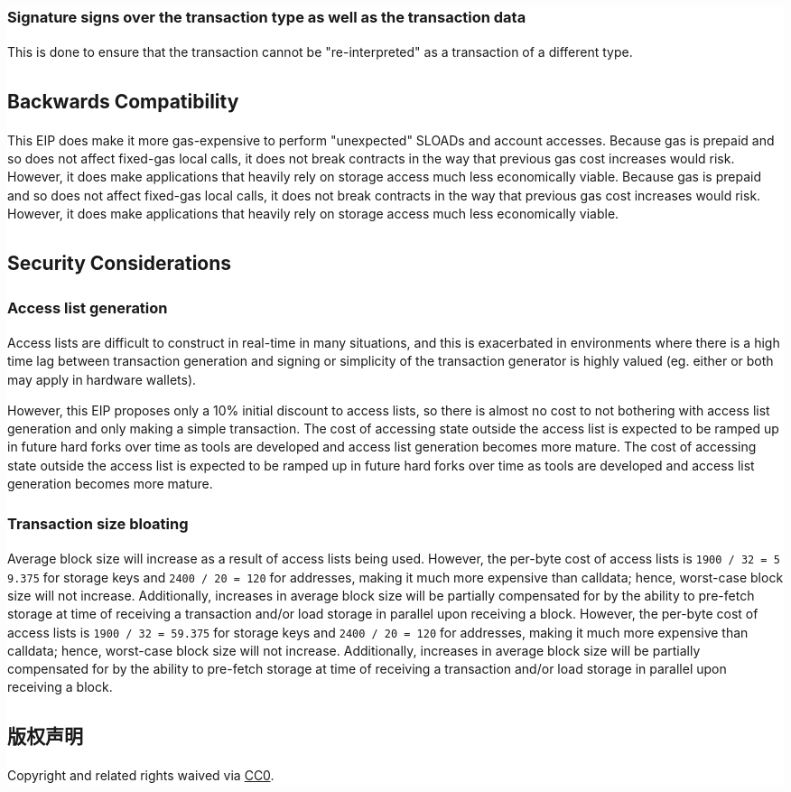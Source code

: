 ### Signature signs over the transaction type as well as the transaction data

This is done to ensure that the transaction cannot be "re-interpreted" as a transaction of a different type.

## Backwards Compatibility

This EIP does make it more gas-expensive to perform "unexpected" SLOADs and account accesses. Because gas is prepaid and so does not affect fixed-gas local calls, it does not break contracts in the way that previous gas cost increases would risk. However, it does make applications that heavily rely on storage access much less economically viable. Because gas is prepaid and so does not affect fixed-gas local calls, it does not break contracts in the way that previous gas cost increases would risk. However, it does make applications that heavily rely on storage access much less economically viable.

## Security Considerations

### Access list generation

Access lists are difficult to construct in real-time in many situations, and this is exacerbated in environments where there is a high time lag between transaction generation and signing or simplicity of the transaction generator is highly valued (eg. either or both may apply in hardware wallets).

However, this EIP proposes only a 10% initial discount to access lists, so there is almost no cost to not bothering with access list generation and only making a simple transaction. The cost of accessing state outside the access list is expected to be ramped up in future hard forks over time as tools are developed and access list generation becomes more mature. The cost of accessing state outside the access list is expected to be ramped up in future hard forks over time as tools are developed and access list generation becomes more mature.

### Transaction size bloating

Average block size will increase as a result of access lists being used. However, the per-byte cost of access lists is `1900 / 32 = 59.375` for storage keys and `2400 / 20 = 120` for addresses, making it much more expensive than calldata; hence, worst-case block size will not increase. Additionally, increases in average block size will be partially compensated for by the ability to pre-fetch storage at time of receiving a transaction and/or load storage in parallel upon receiving a block. However, the per-byte cost of access lists is `1900 / 32 = 59.375` for storage keys and `2400 / 20 = 120` for addresses, making it much more expensive than calldata; hence, worst-case block size will not increase. Additionally, increases in average block size will be partially compensated for by the ability to pre-fetch storage at time of receiving a transaction and/or load storage in parallel upon receiving a block.

## 版权声明
Copyright and related rights waived via [CC0](../LICENSE.md).
